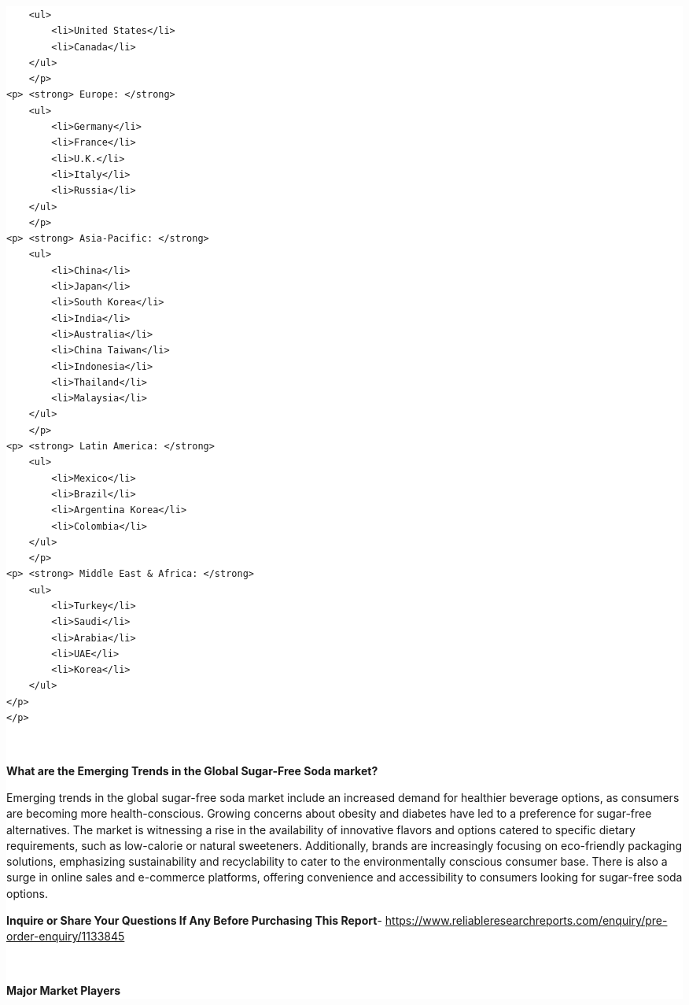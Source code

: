         <ul>
            <li>United States</li>
            <li>Canada</li>
        </ul>
        </p> 
    <p> <strong> Europe: </strong>
        <ul>
            <li>Germany</li>
            <li>France</li>
            <li>U.K.</li>
            <li>Italy</li>
            <li>Russia</li>
        </ul>
        </p> 
    <p> <strong> Asia-Pacific: </strong>
        <ul>
            <li>China</li>
            <li>Japan</li>
            <li>South Korea</li>
            <li>India</li>
            <li>Australia</li>
            <li>China Taiwan</li>
            <li>Indonesia</li>
            <li>Thailand</li>
            <li>Malaysia</li>
        </ul>
        </p> 
    <p> <strong> Latin America: </strong>
        <ul>
            <li>Mexico</li>
            <li>Brazil</li>
            <li>Argentina Korea</li>
            <li>Colombia</li>
        </ul>
        </p> 
    <p> <strong> Middle East & Africa: </strong>
        <ul>
            <li>Turkey</li>
            <li>Saudi</li>
            <li>Arabia</li>
            <li>UAE</li>
            <li>Korea</li>
        </ul>
    </p>
    </p>
<p>&nbsp;</p>
<p><strong>What are the Emerging Trends in the Global Sugar-Free Soda market?</strong></p>
<p><p>Emerging trends in the global sugar-free soda market include an increased demand for healthier beverage options, as consumers are becoming more health-conscious. Growing concerns about obesity and diabetes have led to a preference for sugar-free alternatives. The market is witnessing a rise in the availability of innovative flavors and options catered to specific dietary requirements, such as low-calorie or natural sweeteners. Additionally, brands are increasingly focusing on eco-friendly packaging solutions, emphasizing sustainability and recyclability to cater to the environmentally conscious consumer base. There is also a surge in online sales and e-commerce platforms, offering convenience and accessibility to consumers looking for sugar-free soda options.</p></p>
<p><strong>Inquire or Share Your Questions If Any Before Purchasing This Report</strong>- <a href="https://www.reliableresearchreports.com/enquiry/pre-order-enquiry/1133845">https://www.reliableresearchreports.com/enquiry/pre-order-enquiry/1133845</a></p>
<p>&nbsp;</p>
<p><strong>Major Market Players</strong></p>
